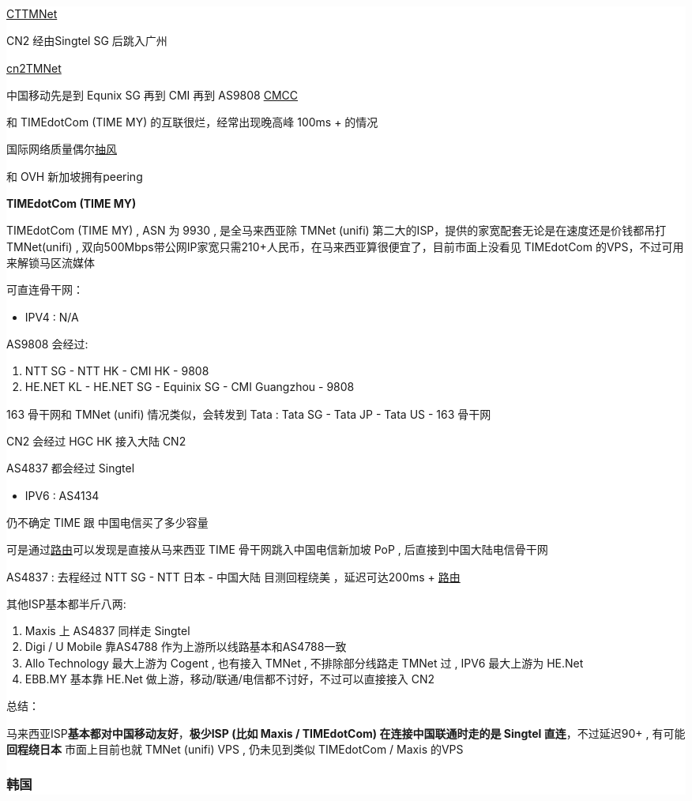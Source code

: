 [CTTMNet](https://i.imgur.com/YZxcFJu.png)

CN2 经由Singtel SG 后跳入广州

[cn2TMNet](https://i.imgur.com/cUmxXdM.png)

中国移动先是到 Equnix SG 再到 CMI 再到 AS9808 
[CMCC](https://i.imgur.com/O8Vvnur.png)

和 TIMEdotCom (TIME MY) 的互联很烂，经常出现晚高峰 100ms + 的情况

国际网络质量偶尔[抽风](https://forum.lowyat.net/topic/5149798)

和 OVH 新加坡拥有peering 

**TIMEdotCom (TIME MY)**

TIMEdotCom (TIME MY) , ASN 为 9930 , 是全马来西亚除 TMNet (unifi) 第二大的ISP，提供的家宽配套无论是在速度还是价钱都吊打 TMNet(unifi) , 双向500Mbps带公网IP家宽只需210+人民币，在马来西亚算很便宜了，目前市面上没看见 TIMEdotCom 的VPS，不过可用来解锁马区流媒体

可直连骨干网：
- IPV4 :  N/A

AS9808 会经过:
1. NTT SG - NTT HK - CMI HK - 9808
2. HE.NET KL - HE.NET SG - Equinix SG - CMI Guangzhou - 9808

163 骨干网和 TMNet (unifi) 情况类似，会转发到 Tata :
Tata SG - Tata JP - Tata US - 163 骨干网

CN2 会经过 HGC HK 接入大陆 CN2

AS4837 都会经过 Singtel 


- IPV6 : AS4134 

仍不确定 TIME 跟 中国电信买了多少容量

可是通过[路由](https://i.imgur.com/pEu1JUc.png)可以发现是直接从马来西亚 TIME 骨干网跳入中国电信新加坡 PoP , 后直接到中国大陆电信骨干网

AS4837 : 去程经过 NTT SG - NTT 日本 - 中国大陆 
目测回程绕美 ，延迟可达200ms +
[路由](https://i.imgur.com/RYSjdzS.png)



其他ISP基本都半斤八两:
1. Maxis 上 AS4837 同样走 Singtel 
2. Digi / U Mobile 靠AS4788 作为上游所以线路基本和AS4788一致 
3. Allo Technology 最大上游为 Cogent , 也有接入 TMNet , 不排除部分线路走 TMNet 过 , IPV6 最大上游为 HE.Net
4. EBB.MY 基本靠 HE.Net 做上游，移动/联通/电信都不讨好，不过可以直接接入 CN2 

总结：

马来西亚ISP**基本都对中国移动友好**，**极少ISP (比如 Maxis / TIMEdotCom) 在连接中国联通时走的是 Singtel 直连**，不过延迟90+ , 有可能**回程绕日本**
市面上目前也就 TMNet (unifi) VPS , 仍未见到类似 TIMEdotCom / Maxis 的VPS


### 韩国
